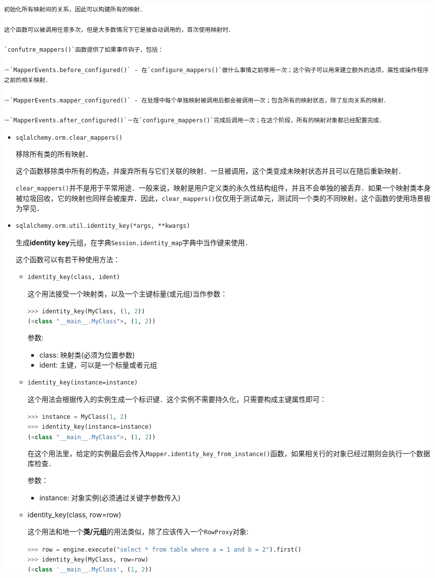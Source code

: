     初始化所有映射间的关系，因此可以构建所有的映射．

    这个函数可以被调用任意多次，但是大多数情况下它是被自动调用的，首次使用映射时．

    `confutre_mappers()`函数提供了如果事件钩子，包括：

    －`MapperEvents.before_configured()` - 在`configure_mappers()`做什么事情之前嗲用一次；这个钩子可以用来建立额外的选项，属性或操作程序之前的相关映射．

    －`MapperEvents.mapper_configured()` - 在处理中每个单独映射被调用后都会被调用一次；包含所有的映射状态，除了反向关系的映射．

    －`MapperEvents.after_configured()`－在`configure_mappers()`完成后调用一次；在这个阶段，所有的映射对象都已经配置完成．

- `sqlalchemy.orm.clear_mappers()`

    移除所有类的所有映射．

    这个函数移除类中所有的构造，并废弃所有与它们关联的映射．一旦被调用，这个类变成未映射状态并且可以在随后重新映射．

    `clear_mappers()`并不是用于平常用途．一般来说，映射是用户定义类的永久性结构组件，并且不会单独的被丢弃．如果一个映射类本身被垃圾回收，它的映射也同样会被废弃．因此，`clear_mappers()`仅仅用于测试单元，测试同一个类的不同映射，这个函数的使用场景极为罕见．

- `sqlalchemy.orm.util.identity_key(*args, **kwargs)`

    生成**identity key**元组，在字典`Session.identity_map`字典中当作键来使用．

    这个函数可以有若干种使用方法：

    - `identity_key(class, ident)`

        这个用法接受一个映射类，以及一个主键标量(或元组)当作参数：

        ```python
        >>> identity_key(MyClass, (1, 2))
        (<class "__main__.MyClass">, (1, 2))
        ```

        参数:

        - class: 映射类(必须为位置参数)
        - ident: 主键，可以是一个标量或者元组

    - `identity_key(instance=instance)`

        这个用法会根据传入的实例生成一个标识键．这个实例不需要持久化，只需要构成主键属性即可：

        ```python
        >>> instance = MyClass(1, 2)
        >>> identity_key(instance=instance)
        (<class "__main__.MyClass">, (1, 2))
        ```

        在这个用法里，给定的实例最后会传入`Mapper.identity_key_from_instance()`函数，如果相关行的对象已经过期则会执行一个数据库检查．

        参数：

        - instance: 对象实例(必须通过关键字参数传入)

    - identity_key(class, row=row)

        这个用法和地一个**类/元组**的用法类似，除了应该传入一个`RowProxy`对象:

        ```python
        >>> row = engine.execute("select * from table where a = 1 and b = 2").first()
        >>> identity_key(MyClass, row=row)
        (<class '__main__.MyClass', (1, 2))
        ```
